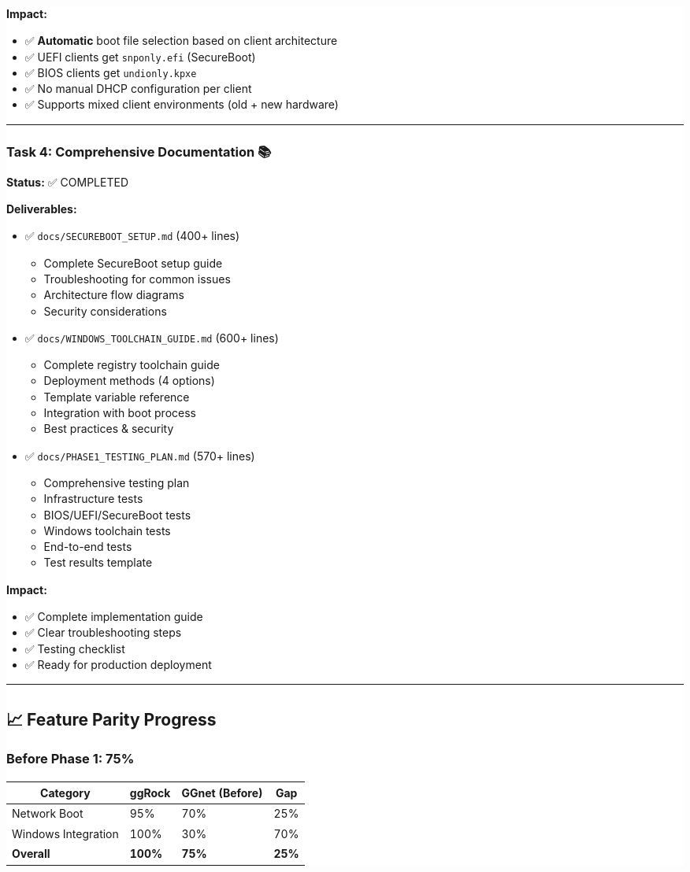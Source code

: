 **Impact:**
- ✅ **Automatic** boot file selection based on client architecture
- ✅ UEFI clients get `snponly.efi` (SecureBoot)
- ✅ BIOS clients get `undionly.kpxe`
- ✅ No manual DHCP configuration per client
- ✅ Supports mixed client environments (old + new hardware)

---

### **Task 4: Comprehensive Documentation** 📚

**Status:** ✅ COMPLETED

**Deliverables:**
- ✅ `docs/SECUREBOOT_SETUP.md` (400+ lines)
  - Complete SecureBoot setup guide
  - Troubleshooting for common issues
  - Architecture flow diagrams
  - Security considerations
  
- ✅ `docs/WINDOWS_TOOLCHAIN_GUIDE.md` (600+ lines)
  - Complete registry toolchain guide
  - Deployment methods (4 options)
  - Template variable reference
  - Integration with boot process
  - Best practices & security
  
- ✅ `docs/PHASE1_TESTING_PLAN.md` (570+ lines)
  - Comprehensive testing plan
  - Infrastructure tests
  - BIOS/UEFI/SecureBoot tests
  - Windows toolchain tests
  - End-to-end tests
  - Test results template

**Impact:**
- ✅ Complete implementation guide
- ✅ Clear troubleshooting steps
- ✅ Testing checklist
- ✅ Ready for production deployment

---

## 📈 **Feature Parity Progress**

### **Before Phase 1: 75%**

| Category | ggRock | GGnet (Before) | Gap |
|----------|--------|----------------|-----|
| Network Boot | 95% | 70% | 25% |
| Windows Integration | 100% | 30% | 70% |
| **Overall** | **100%** | **75%** | **25%** |
